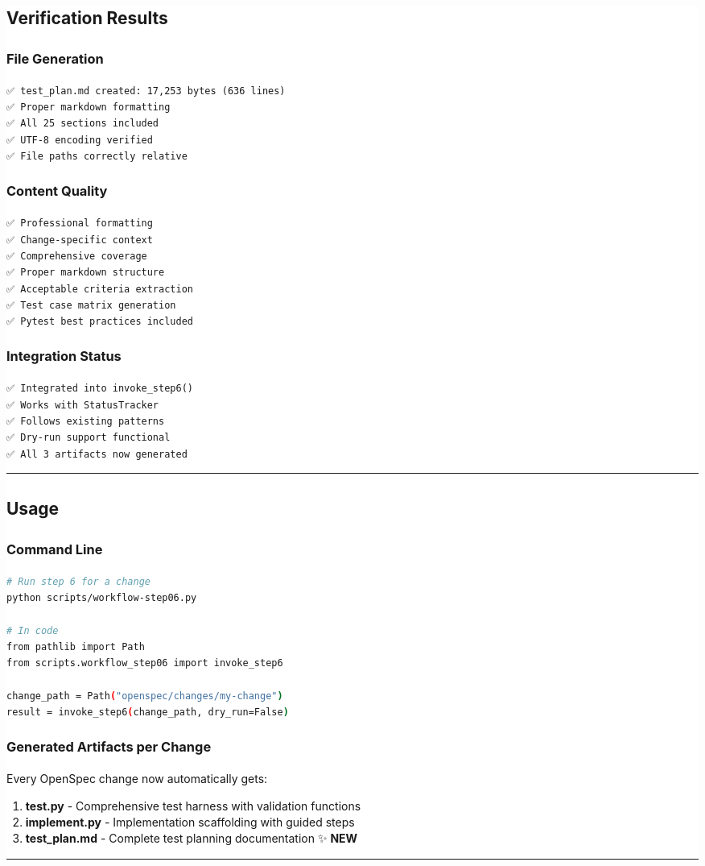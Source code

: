
## Verification Results

### File Generation
```
✅ test_plan.md created: 17,253 bytes (636 lines)
✅ Proper markdown formatting
✅ All 25 sections included
✅ UTF-8 encoding verified
✅ File paths correctly relative
```

### Content Quality
```
✅ Professional formatting
✅ Change-specific context
✅ Comprehensive coverage
✅ Proper markdown structure
✅ Acceptable criteria extraction
✅ Test case matrix generation
✅ Pytest best practices included
```

### Integration Status
```
✅ Integrated into invoke_step6()
✅ Works with StatusTracker
✅ Follows existing patterns
✅ Dry-run support functional
✅ All 3 artifacts now generated
```

---

## Usage

### Command Line
```bash
# Run step 6 for a change
python scripts/workflow-step06.py

# In code
from pathlib import Path
from scripts.workflow_step06 import invoke_step6

change_path = Path("openspec/changes/my-change")
result = invoke_step6(change_path, dry_run=False)
```

### Generated Artifacts per Change
Every OpenSpec change now automatically gets:
1. **test.py** - Comprehensive test harness with validation functions
2. **implement.py** - Implementation scaffolding with guided steps
3. **test_plan.md** - Complete test planning documentation ✨ **NEW**

---